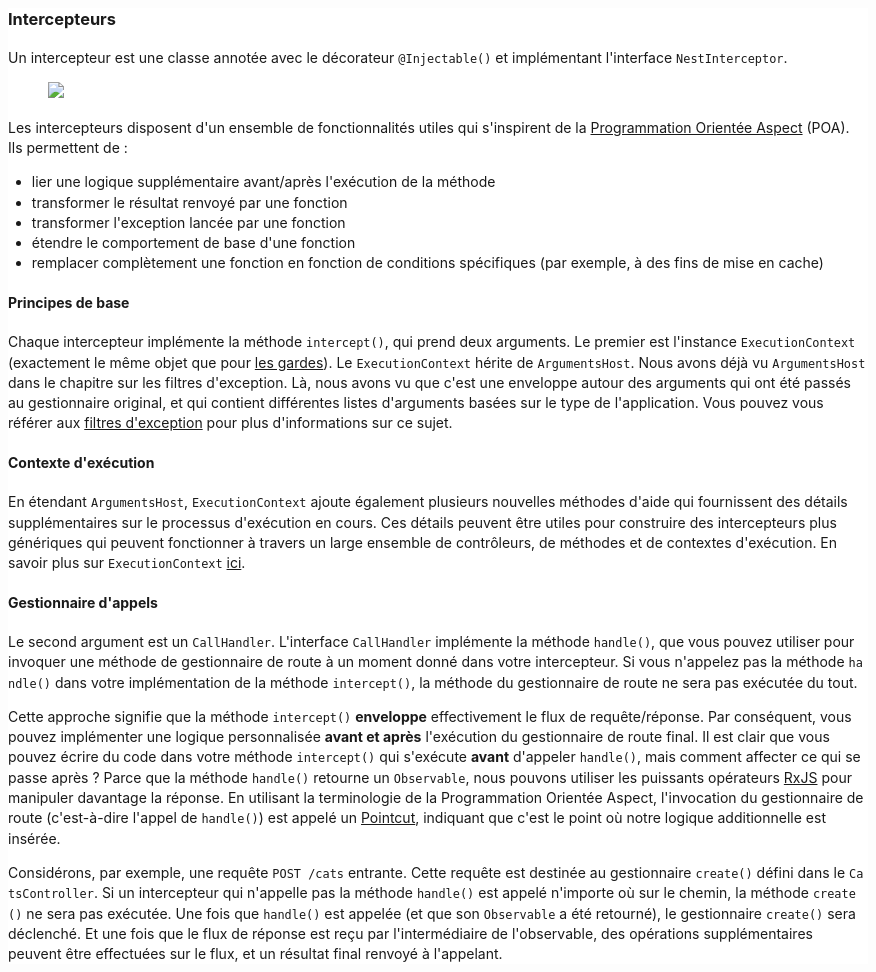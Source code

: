 ### Intercepteurs

Un intercepteur est une classe annotée avec le décorateur `@Injectable()` et implémentant l'interface `NestInterceptor`.

<figure><img src="/assets/Interceptors_1.png" /></figure>

Les intercepteurs disposent d'un ensemble de fonctionnalités utiles qui s'inspirent de la [Programmation Orientée Aspect](https://en.wikipedia.org/wiki/Aspect-oriented_programming) (POA). Ils permettent de :

- lier une logique supplémentaire avant/après l'exécution de la méthode
- transformer le résultat renvoyé par une fonction
- transformer l'exception lancée par une fonction
- étendre le comportement de base d'une fonction
- remplacer complètement une fonction en fonction de conditions spécifiques (par exemple, à des fins de mise en cache)

#### Principes de base

Chaque intercepteur implémente la méthode `intercept()`, qui prend deux arguments. Le premier est l'instance `ExecutionContext` (exactement le même objet que pour [les gardes](/guards)). Le `ExecutionContext` hérite de `ArgumentsHost`. Nous avons déjà vu `ArgumentsHost` dans le chapitre sur les filtres d'exception. Là, nous avons vu que c'est une enveloppe autour des arguments qui ont été passés au gestionnaire original, et qui contient différentes listes d'arguments basées sur le type de l'application. Vous pouvez vous référer aux [filtres d'exception](https://docs.nestjs.com/exception-filters#arguments-host) pour plus d'informations sur ce sujet.

#### Contexte d'exécution

En étendant `ArgumentsHost`, `ExecutionContext` ajoute également plusieurs nouvelles méthodes d'aide qui fournissent des détails supplémentaires sur le processus d'exécution en cours. Ces détails peuvent être utiles pour construire des intercepteurs plus génériques qui peuvent fonctionner à travers un large ensemble de contrôleurs, de méthodes et de contextes d'exécution. En savoir plus sur `ExecutionContext` [ici](/fundamentals/execution-context).

#### Gestionnaire d'appels

Le second argument est un `CallHandler`. L'interface `CallHandler` implémente la méthode `handle()`, que vous pouvez utiliser pour invoquer une méthode de gestionnaire de route à un moment donné dans votre intercepteur. Si vous n'appelez pas la méthode `handle()` dans votre implémentation de la méthode `intercept()`, la méthode du gestionnaire de route ne sera pas exécutée du tout.

Cette approche signifie que la méthode `intercept()` **enveloppe** effectivement le flux de requête/réponse. Par conséquent, vous pouvez implémenter une logique personnalisée **avant et après** l'exécution du gestionnaire de route final. Il est clair que vous pouvez écrire du code dans votre méthode `intercept()` qui s'exécute **avant** d'appeler `handle()`, mais comment affecter ce qui se passe après ? Parce que la méthode `handle()` retourne un `Observable`, nous pouvons utiliser les puissants opérateurs [RxJS](https://github.com/ReactiveX/rxjs) pour manipuler davantage la réponse. En utilisant la terminologie de la Programmation Orientée Aspect, l'invocation du gestionnaire de route (c'est-à-dire l'appel de `handle()`) est appelé un [Pointcut](https://en.wikipedia.org/wiki/Pointcut), indiquant que c'est le point où notre logique additionnelle est insérée.

Considérons, par exemple, une requête `POST /cats` entrante. Cette requête est destinée au gestionnaire `create()` défini dans le `CatsController`. Si un intercepteur qui n'appelle pas la méthode `handle()` est appelé n'importe où sur le chemin, la méthode `create()` ne sera pas exécutée. Une fois que `handle()` est appelée (et que son `Observable` a été retourné), le gestionnaire `create()` sera déclenché. Et une fois que le flux de réponse est reçu par l'intermédiaire de l'observable, des opérations supplémentaires peuvent être effectuées sur le flux, et un résultat final renvoyé à l'appelant.

